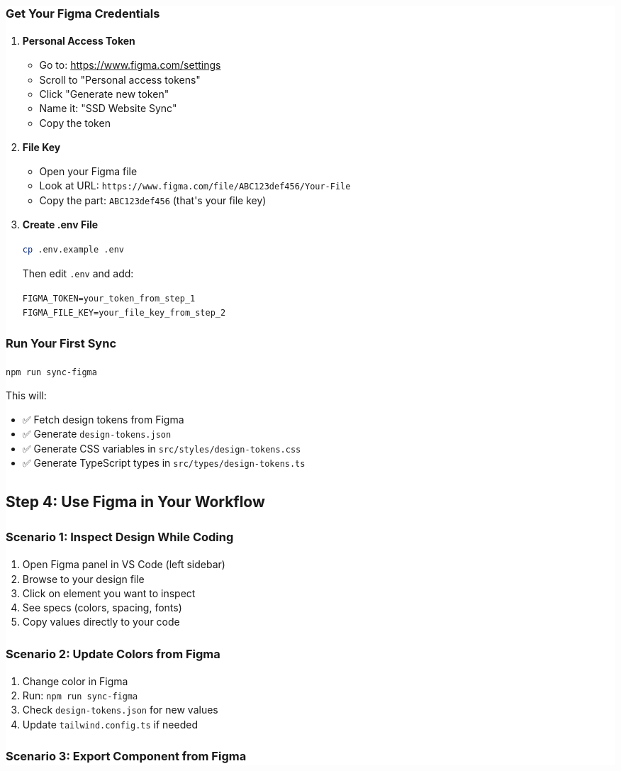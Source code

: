 ### Get Your Figma Credentials

1. **Personal Access Token**
   - Go to: https://www.figma.com/settings
   - Scroll to "Personal access tokens"
   - Click "Generate new token"
   - Name it: "SSD Website Sync"
   - Copy the token

2. **File Key**
   - Open your Figma file
   - Look at URL: `https://www.figma.com/file/ABC123def456/Your-File`
   - Copy the part: `ABC123def456` (that's your file key)

3. **Create .env File**
   ```bash
   cp .env.example .env
   ```
   
   Then edit `.env` and add:
   ```
   FIGMA_TOKEN=your_token_from_step_1
   FIGMA_FILE_KEY=your_file_key_from_step_2
   ```

### Run Your First Sync
```bash
npm run sync-figma
```

This will:
- ✅ Fetch design tokens from Figma
- ✅ Generate `design-tokens.json`
- ✅ Generate CSS variables in `src/styles/design-tokens.css`
- ✅ Generate TypeScript types in `src/types/design-tokens.ts`

## Step 4: Use Figma in Your Workflow

### Scenario 1: Inspect Design While Coding

1. Open Figma panel in VS Code (left sidebar)
2. Browse to your design file
3. Click on element you want to inspect
4. See specs (colors, spacing, fonts)
5. Copy values directly to your code

### Scenario 2: Update Colors from Figma

1. Change color in Figma
2. Run: `npm run sync-figma`
3. Check `design-tokens.json` for new values
4. Update `tailwind.config.ts` if needed

### Scenario 3: Export Component from Figma
